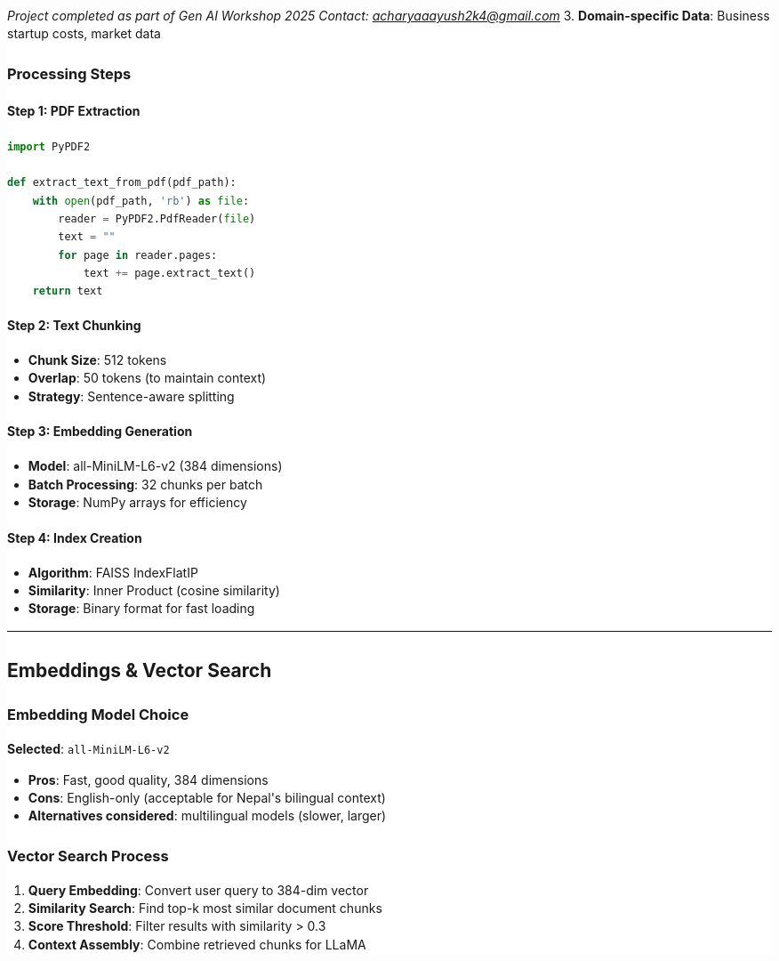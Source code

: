 
*Project completed as part of Gen AI Workshop 2025*
*Contact: acharyaaayush2k4@gmail.com*
3. **Domain-specific Data**: Business startup costs, market data

### Processing Steps

#### Step 1: PDF Extraction
```python
import PyPDF2

def extract_text_from_pdf(pdf_path):
    with open(pdf_path, 'rb') as file:
        reader = PyPDF2.PdfReader(file)
        text = ""
        for page in reader.pages:
            text += page.extract_text()
    return text
```

#### Step 2: Text Chunking
- **Chunk Size**: 512 tokens
- **Overlap**: 50 tokens (to maintain context)
- **Strategy**: Sentence-aware splitting

#### Step 3: Embedding Generation
- **Model**: all-MiniLM-L6-v2 (384 dimensions)
- **Batch Processing**: 32 chunks per batch
- **Storage**: NumPy arrays for efficiency

#### Step 4: Index Creation
- **Algorithm**: FAISS IndexFlatIP
- **Similarity**: Inner Product (cosine similarity)
- **Storage**: Binary format for fast loading

---

## Embeddings & Vector Search

### Embedding Model Choice
**Selected**: `all-MiniLM-L6-v2`
- **Pros**: Fast, good quality, 384 dimensions
- **Cons**: English-only (acceptable for Nepal's bilingual context)
- **Alternatives considered**: multilingual models (slower, larger)

### Vector Search Process
1. **Query Embedding**: Convert user query to 384-dim vector
2. **Similarity Search**: Find top-k most similar document chunks
3. **Score Threshold**: Filter results with similarity > 0.3
4. **Context Assembly**: Combine retrieved chunks for LLaMA
